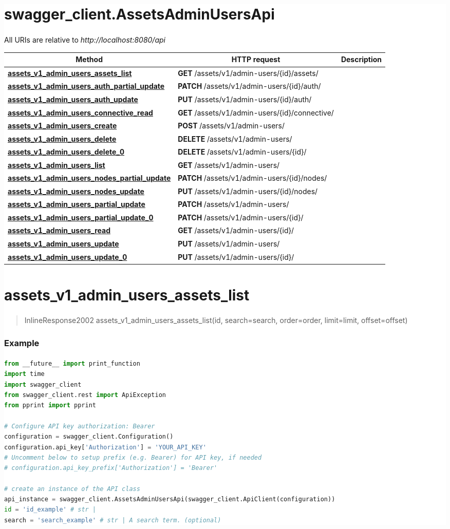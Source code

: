 # swagger_client.AssetsAdminUsersApi

All URIs are relative to *http://localhost:8080/api*

Method | HTTP request | Description
------------- | ------------- | -------------
[**assets_v1_admin_users_assets_list**](AssetsAdminUsersApi.md#assets_v1_admin_users_assets_list) | **GET** /assets/v1/admin-users/{id}/assets/ | 
[**assets_v1_admin_users_auth_partial_update**](AssetsAdminUsersApi.md#assets_v1_admin_users_auth_partial_update) | **PATCH** /assets/v1/admin-users/{id}/auth/ | 
[**assets_v1_admin_users_auth_update**](AssetsAdminUsersApi.md#assets_v1_admin_users_auth_update) | **PUT** /assets/v1/admin-users/{id}/auth/ | 
[**assets_v1_admin_users_connective_read**](AssetsAdminUsersApi.md#assets_v1_admin_users_connective_read) | **GET** /assets/v1/admin-users/{id}/connective/ | 
[**assets_v1_admin_users_create**](AssetsAdminUsersApi.md#assets_v1_admin_users_create) | **POST** /assets/v1/admin-users/ | 
[**assets_v1_admin_users_delete**](AssetsAdminUsersApi.md#assets_v1_admin_users_delete) | **DELETE** /assets/v1/admin-users/ | 
[**assets_v1_admin_users_delete_0**](AssetsAdminUsersApi.md#assets_v1_admin_users_delete_0) | **DELETE** /assets/v1/admin-users/{id}/ | 
[**assets_v1_admin_users_list**](AssetsAdminUsersApi.md#assets_v1_admin_users_list) | **GET** /assets/v1/admin-users/ | 
[**assets_v1_admin_users_nodes_partial_update**](AssetsAdminUsersApi.md#assets_v1_admin_users_nodes_partial_update) | **PATCH** /assets/v1/admin-users/{id}/nodes/ | 
[**assets_v1_admin_users_nodes_update**](AssetsAdminUsersApi.md#assets_v1_admin_users_nodes_update) | **PUT** /assets/v1/admin-users/{id}/nodes/ | 
[**assets_v1_admin_users_partial_update**](AssetsAdminUsersApi.md#assets_v1_admin_users_partial_update) | **PATCH** /assets/v1/admin-users/ | 
[**assets_v1_admin_users_partial_update_0**](AssetsAdminUsersApi.md#assets_v1_admin_users_partial_update_0) | **PATCH** /assets/v1/admin-users/{id}/ | 
[**assets_v1_admin_users_read**](AssetsAdminUsersApi.md#assets_v1_admin_users_read) | **GET** /assets/v1/admin-users/{id}/ | 
[**assets_v1_admin_users_update**](AssetsAdminUsersApi.md#assets_v1_admin_users_update) | **PUT** /assets/v1/admin-users/ | 
[**assets_v1_admin_users_update_0**](AssetsAdminUsersApi.md#assets_v1_admin_users_update_0) | **PUT** /assets/v1/admin-users/{id}/ | 


# **assets_v1_admin_users_assets_list**
> InlineResponse2002 assets_v1_admin_users_assets_list(id, search=search, order=order, limit=limit, offset=offset)





### Example
```python
from __future__ import print_function
import time
import swagger_client
from swagger_client.rest import ApiException
from pprint import pprint

# Configure API key authorization: Bearer
configuration = swagger_client.Configuration()
configuration.api_key['Authorization'] = 'YOUR_API_KEY'
# Uncomment below to setup prefix (e.g. Bearer) for API key, if needed
# configuration.api_key_prefix['Authorization'] = 'Bearer'

# create an instance of the API class
api_instance = swagger_client.AssetsAdminUsersApi(swagger_client.ApiClient(configuration))
id = 'id_example' # str | 
search = 'search_example' # str | A search term. (optional)
```